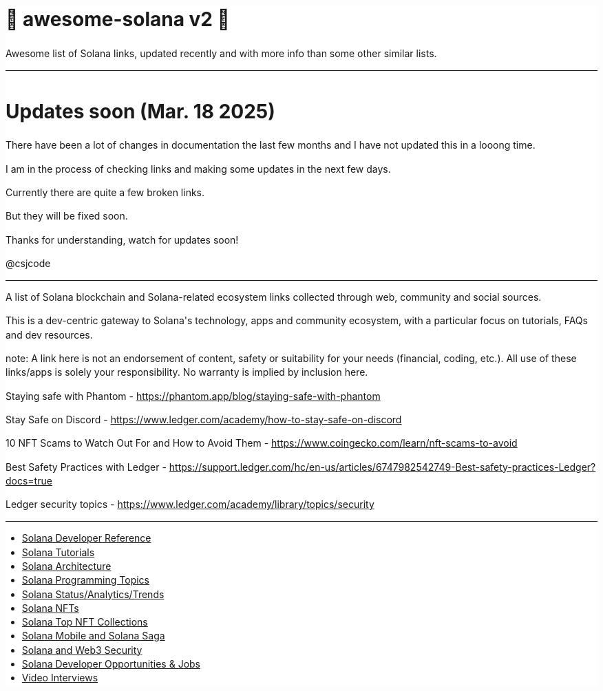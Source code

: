 # 🦀 awesome-solana v2 🚀
Awesome list of Solana links, updated recently and with more info than some other similar lists.

------------------------

# Updates soon (Mar. 18 2025)

There have been a lot of changes in documentation the last few months and I have not updated this in a looong time.

I am in the process of checking links and making some updates in the next few days.

Currently there are quite a few broken links.

But they will be fixed soon.

Thanks for understanding, watch for updates soon!

@csjcode

------------------------

A list of Solana blockchain and Solana-related ecosystem links collected through web, community and social sources.

This is a dev-centric gateway to Solana's technology, apps and community ecosystem, with a particular focus on tutorials, FAQs and dev resources.

note: A link here is not an endorsement of content, safety or suitability for your needs (financial, coding, etc.). All use of these links/apps is solely your responsibility. No warranty is implied by inclusion here.

Staying safe with Phantom - https://phantom.app/blog/staying-safe-with-phantom

Stay Safe on Discord - https://www.ledger.com/academy/how-to-stay-safe-on-discord

10 NFT Scams to Watch Out For and How to Avoid Them - https://www.coingecko.com/learn/nft-scams-to-avoid

Best Safety Practices with Ledger - https://support.ledger.com/hc/en-us/articles/6747982542749-Best-safety-practices-Ledger?docs=true

Ledger security topics - https://www.ledger.com/academy/library/topics/security


------------------------

* [Solana Developer Reference](https://github.com/csjcode/awesome-solana#-solana-developer-reference)
* [Solana Tutorials](https://github.com/csjcode/awesome-solana#-solana-tutorials)
* [Solana Architecture](https://github.com/csjcode/awesome-solana#-solana-architecture)
* [Solana Programming Topics](https://github.com/csjcode/awesome-solana#-solana-programming-topics)
* [Solana Status/Analytics/Trends](https://github.com/csjcode/awesome-solana#-solana-statusanalyticstrends)
* [Solana NFTs](https://github.com/csjcode/awesome-solana#-solana-nfts)
* [Solana Top NFT Collections](https://github.com/csjcode/awesome-solana#-solana-top-nft-collections)
* [Solana Mobile and Solana Saga](https://github.com/csjcode/awesome-solana#-solana-mobile-and-solana-saga)
* [Solana and Web3 Security](https://github.com/csjcode/awesome-solana#-solana-and-web3-security)
* [Solana Developer Opportunities & Jobs](https://github.com/csjcode/awesome-solana#-developer-opportunities--jobs)
* [Video Interviews](https://github.com/csjcode/awesome-solana#-interviews)
